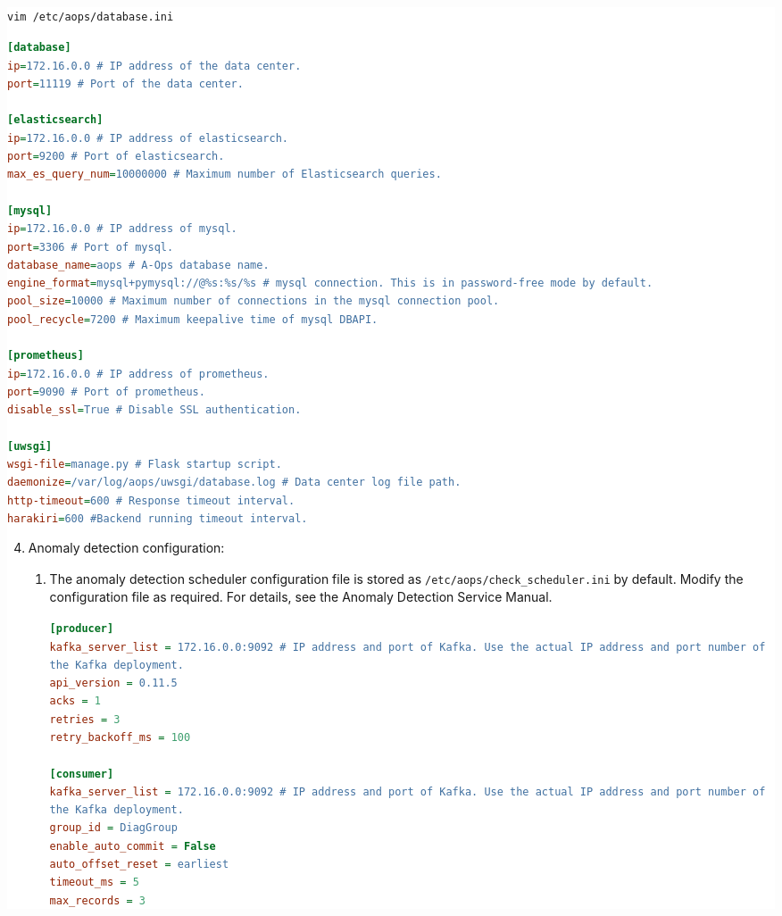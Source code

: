    ```shell
   vim /etc/aops/database.ini
   ```

   ```ini
   [database]
   ip=172.16.0.0 # IP address of the data center.
   port=11119 # Port of the data center.

   [elasticsearch]
   ip=172.16.0.0 # IP address of elasticsearch.
   port=9200 # Port of elasticsearch.
   max_es_query_num=10000000 # Maximum number of Elasticsearch queries.

   [mysql]
   ip=172.16.0.0 # IP address of mysql.
   port=3306 # Port of mysql.
   database_name=aops # A-Ops database name.
   engine_format=mysql+pymysql://@%s:%s/%s # mysql connection. This is in password-free mode by default.
   pool_size=10000 # Maximum number of connections in the mysql connection pool.
   pool_recycle=7200 # Maximum keepalive time of mysql DBAPI.

   [prometheus]
   ip=172.16.0.0 # IP address of prometheus.
   port=9090 # Port of prometheus.
   disable_ssl=True # Disable SSL authentication.

   [uwsgi]
   wsgi-file=manage.py # Flask startup script.
   daemonize=/var/log/aops/uwsgi/database.log # Data center log file path.
   http-timeout=600 # Response timeout interval.
   harakiri=600 #Backend running timeout interval.
   ```
4. Anomaly detection configuration:

   1. The anomaly detection scheduler configuration file is stored as `/etc/aops/check_scheduler.ini` by default. Modify the configuration file as required. For details, see the Anomaly Detection Service Manual.

      ```ini
      [producer]
      kafka_server_list = 172.16.0.0:9092 # IP address and port of Kafka. Use the actual IP address and port number of the Kafka deployment.
      api_version = 0.11.5
      acks = 1
      retries = 3
      retry_backoff_ms = 100

      [consumer]
      kafka_server_list = 172.16.0.0:9092 # IP address and port of Kafka. Use the actual IP address and port number of the Kafka deployment.
      group_id = DiagGroup
      enable_auto_commit = False
      auto_offset_reset = earliest
      timeout_ms = 5
      max_records = 3
